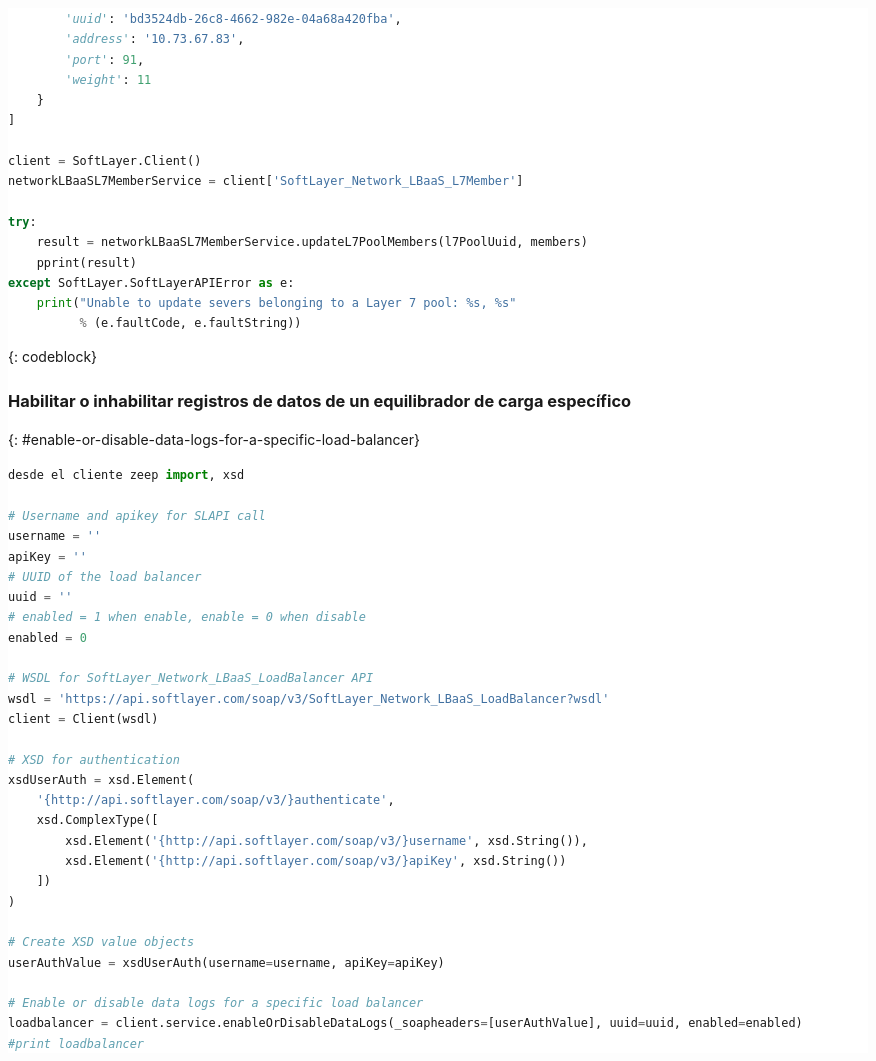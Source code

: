 ```py
        'uuid': 'bd3524db-26c8-4662-982e-04a68a420fba',
        'address': '10.73.67.83',
        'port': 91,
        'weight': 11
    }
]

client = SoftLayer.Client()
networkLBaaSL7MemberService = client['SoftLayer_Network_LBaaS_L7Member']

try:
    result = networkLBaaSL7MemberService.updateL7PoolMembers(l7PoolUuid, members)
    pprint(result)
except SoftLayer.SoftLayerAPIError as e:
    print("Unable to update severs belonging to a Layer 7 pool: %s, %s"
          % (e.faultCode, e.faultString))
```
{: codeblock}

### Habilitar o inhabilitar registros de datos de un equilibrador de carga específico
{: #enable-or-disable-data-logs-for-a-specific-load-balancer}

```py
desde el cliente zeep import, xsd

# Username and apikey for SLAPI call
username = ''
apiKey = ''
# UUID of the load balancer
uuid = ''
# enabled = 1 when enable, enable = 0 when disable
enabled = 0

# WSDL for SoftLayer_Network_LBaaS_LoadBalancer API
wsdl = 'https://api.softlayer.com/soap/v3/SoftLayer_Network_LBaaS_LoadBalancer?wsdl'
client = Client(wsdl)

# XSD for authentication
xsdUserAuth = xsd.Element(
    '{http://api.softlayer.com/soap/v3/}authenticate',
    xsd.ComplexType([
        xsd.Element('{http://api.softlayer.com/soap/v3/}username', xsd.String()),
        xsd.Element('{http://api.softlayer.com/soap/v3/}apiKey', xsd.String())
    ])
)

# Create XSD value objects
userAuthValue = xsdUserAuth(username=username, apiKey=apiKey)

# Enable or disable data logs for a specific load balancer
loadbalancer = client.service.enableOrDisableDataLogs(_soapheaders=[userAuthValue], uuid=uuid, enabled=enabled)
#print loadbalancer
```
